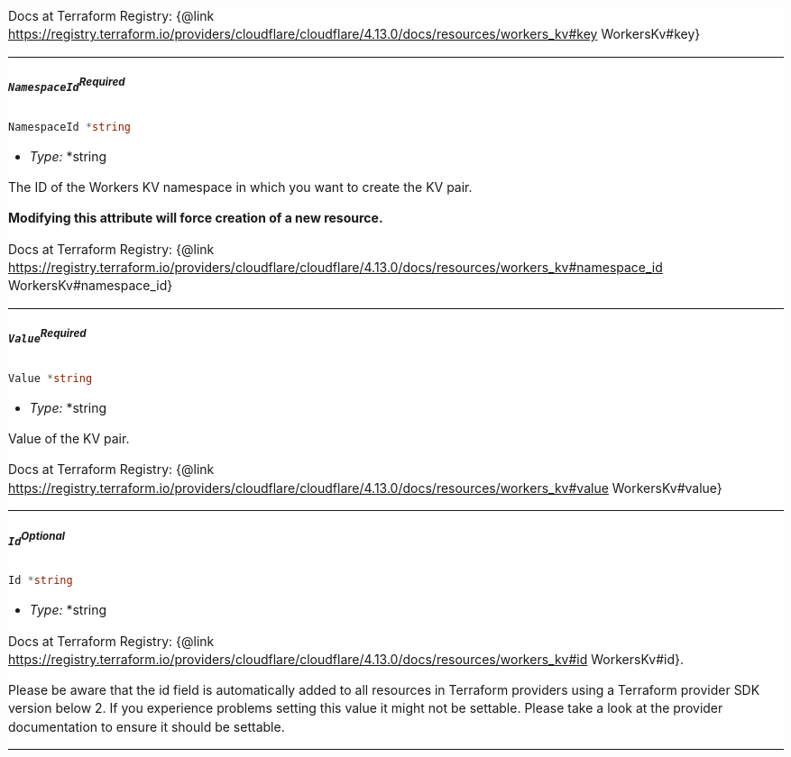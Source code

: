 Docs at Terraform Registry: {@link https://registry.terraform.io/providers/cloudflare/cloudflare/4.13.0/docs/resources/workers_kv#key WorkersKv#key}

---

##### `NamespaceId`<sup>Required</sup> <a name="NamespaceId" id="@cdktf/provider-cloudflare.workersKv.WorkersKvConfig.property.namespaceId"></a>

```go
NamespaceId *string
```

- *Type:* *string

The ID of the Workers KV namespace in which you want to create the KV pair.

**Modifying this attribute will force creation of a new resource.**

Docs at Terraform Registry: {@link https://registry.terraform.io/providers/cloudflare/cloudflare/4.13.0/docs/resources/workers_kv#namespace_id WorkersKv#namespace_id}

---

##### `Value`<sup>Required</sup> <a name="Value" id="@cdktf/provider-cloudflare.workersKv.WorkersKvConfig.property.value"></a>

```go
Value *string
```

- *Type:* *string

Value of the KV pair.

Docs at Terraform Registry: {@link https://registry.terraform.io/providers/cloudflare/cloudflare/4.13.0/docs/resources/workers_kv#value WorkersKv#value}

---

##### `Id`<sup>Optional</sup> <a name="Id" id="@cdktf/provider-cloudflare.workersKv.WorkersKvConfig.property.id"></a>

```go
Id *string
```

- *Type:* *string

Docs at Terraform Registry: {@link https://registry.terraform.io/providers/cloudflare/cloudflare/4.13.0/docs/resources/workers_kv#id WorkersKv#id}.

Please be aware that the id field is automatically added to all resources in Terraform providers using a Terraform provider SDK version below 2.
If you experience problems setting this value it might not be settable. Please take a look at the provider documentation to ensure it should be settable.

---



